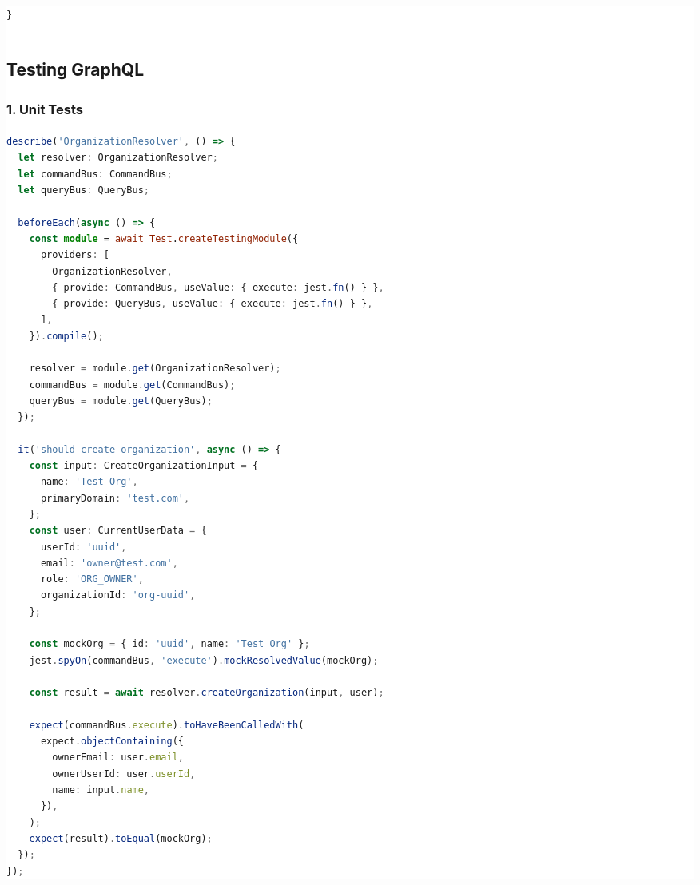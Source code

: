 ```typescript
}
```

---

## Testing GraphQL

### 1. Unit Tests

```typescript
describe('OrganizationResolver', () => {
  let resolver: OrganizationResolver;
  let commandBus: CommandBus;
  let queryBus: QueryBus;

  beforeEach(async () => {
    const module = await Test.createTestingModule({
      providers: [
        OrganizationResolver,
        { provide: CommandBus, useValue: { execute: jest.fn() } },
        { provide: QueryBus, useValue: { execute: jest.fn() } },
      ],
    }).compile();

    resolver = module.get(OrganizationResolver);
    commandBus = module.get(CommandBus);
    queryBus = module.get(QueryBus);
  });

  it('should create organization', async () => {
    const input: CreateOrganizationInput = {
      name: 'Test Org',
      primaryDomain: 'test.com',
    };
    const user: CurrentUserData = {
      userId: 'uuid',
      email: 'owner@test.com',
      role: 'ORG_OWNER',
      organizationId: 'org-uuid',
    };

    const mockOrg = { id: 'uuid', name: 'Test Org' };
    jest.spyOn(commandBus, 'execute').mockResolvedValue(mockOrg);

    const result = await resolver.createOrganization(input, user);

    expect(commandBus.execute).toHaveBeenCalledWith(
      expect.objectContaining({
        ownerEmail: user.email,
        ownerUserId: user.userId,
        name: input.name,
      }),
    );
    expect(result).toEqual(mockOrg);
  });
});
```
